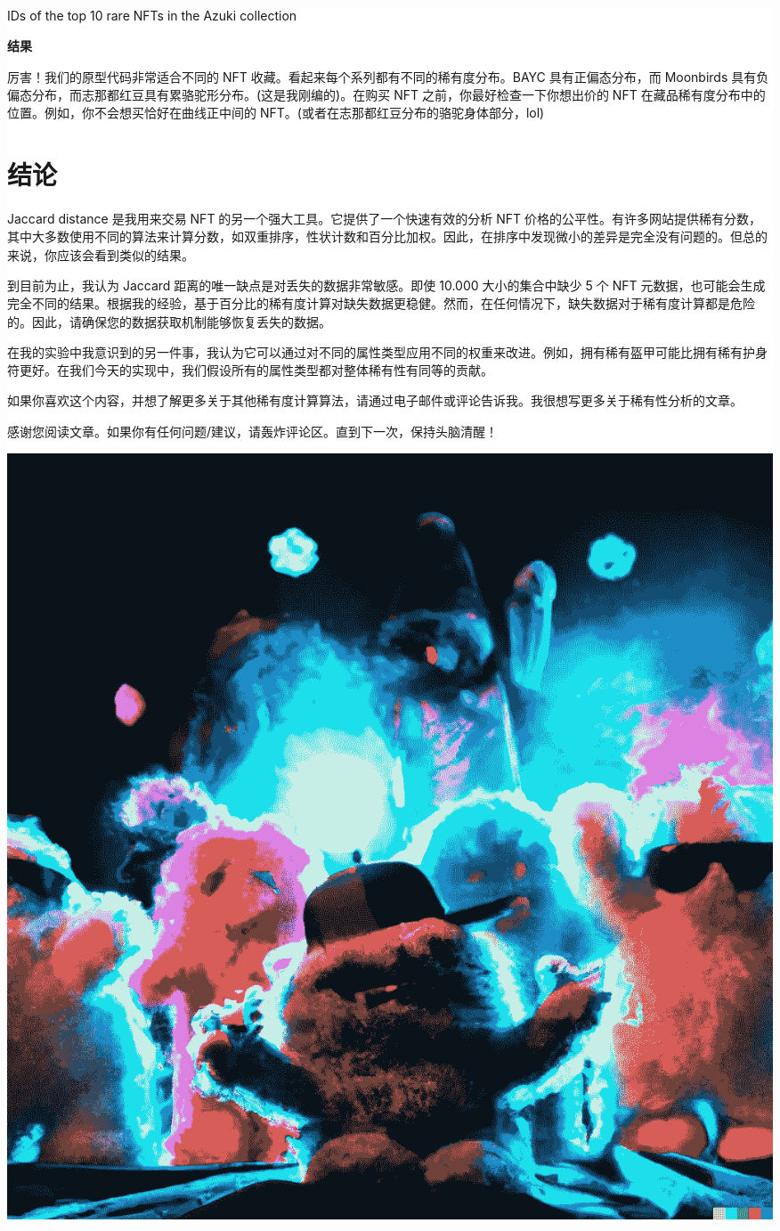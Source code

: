 IDs of the top 10 rare NFTs in the Azuki collection

**结果**

厉害！我们的原型代码非常适合不同的 NFT 收藏。看起来每个系列都有不同的稀有度分布。BAYC 具有正偏态分布，而 Moonbirds 具有负偏态分布，而志那都红豆具有累骆驼形分布。(这是我刚编的)。在购买 NFT 之前，你最好检查一下你想出价的 NFT 在藏品稀有度分布中的位置。例如，你不会想买恰好在曲线正中间的 NFT。(或者在志那都红豆分布的骆驼身体部分，lol)

# 结论

Jaccard distance 是我用来交易 NFT 的另一个强大工具。它提供了一个快速有效的分析 NFT 价格的公平性。有许多网站提供稀有分数，其中大多数使用不同的算法来计算分数，如双重排序，性状计数和百分比加权。因此，在排序中发现微小的差异是完全没有问题的。但总的来说，你应该会看到类似的结果。

到目前为止，我认为 Jaccard 距离的唯一缺点是对丢失的数据非常敏感。即使 10.000 大小的集合中缺少 5 个 NFT 元数据，也可能会生成完全不同的结果。根据我的经验，基于百分比的稀有度计算对缺失数据更稳健。然而，在任何情况下，缺失数据对于稀有度计算都是危险的。因此，请确保您的数据获取机制能够恢复丢失的数据。

在我的实验中我意识到的另一件事，我认为它可以通过对不同的属性类型应用不同的权重来改进。例如，拥有稀有盔甲可能比拥有稀有护身符更好。在我们今天的实现中，我们假设所有的属性类型都对整体稀有性有同等的贡献。

如果你喜欢这个内容，并想了解更多关于其他稀有度计算算法，请通过电子邮件或评论告诉我。我很想写更多关于稀有性分析的文章。

感谢您阅读文章。如果你有任何问题/建议，请轰炸评论区。直到下一次，保持头脑清醒！

![](img/3fa3c632f6ed7e8ebf3b3cbbccfedb4b.png)
